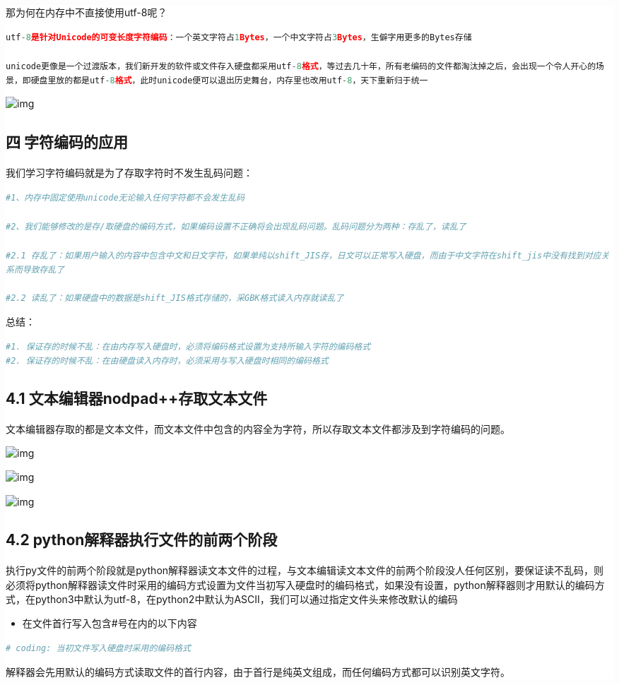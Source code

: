 那为何在内存中不直接使用utf-8呢？

```python
utf-8是针对Unicode的可变长度字符编码：一个英文字符占1Bytes，一个中文字符占3Bytes，生僻字用更多的Bytes存储

unicode更像是一个过渡版本，我们新开发的软件或文件存入硬盘都采用utf-8格式，等过去几十年，所有老编码的文件都淘汰掉之后，会出现一个令人开心的场景，即硬盘里放的都是utf-8格式，此时unicode便可以退出历史舞台，内存里也改用utf-8，天下重新归于统一
```

![img](https://pic4.zhimg.com/80/v2-183090ce203c9e1b6edab8aff77460cb_720w.jpg)

## 四 字符编码的应用

我们学习字符编码就是为了存取字符时不发生乱码问题：

```python
#1、内存中固定使用unicode无论输入任何字符都不会发生乱码

#2、我们能够修改的是存/取硬盘的编码方式，如果编码设置不正确将会出现乱码问题。乱码问题分为两种：存乱了，读乱了

#2.1 存乱了：如果用户输入的内容中包含中文和日文字符，如果单纯以shift_JIS存，日文可以正常写入硬盘，而由于中文字符在shift_jis中没有找到对应关系而导致存乱了

#2.2 读乱了：如果硬盘中的数据是shift_JIS格式存储的，采GBK格式读入内存就读乱了
```

总结：

```python
#1. 保证存的时候不乱：在由内存写入硬盘时，必须将编码格式设置为支持所输入字符的编码格式
#2. 保证存的时候不乱：在由硬盘读入内存时，必须采用与写入硬盘时相同的编码格式
```

## 4.1 文本编辑器nodpad++存取文本文件

文本编辑器存取的都是文本文件，而文本文件中包含的内容全为字符，所以存取文本文件都涉及到字符编码的问题。

![img](https://pic4.zhimg.com/80/v2-80d179cdb9262eced650c8574bc74d33_720w.jpg)

![img](https://pic4.zhimg.com/80/v2-75e2cb4b6932bc76c6161a086ad1a5a3_720w.jpg)

![img](https://pic1.zhimg.com/80/v2-3d3b0ae681354751c1a85d75b27ee1d0_720w.jpg)



## 4.2 python解释器执行文件的前两个阶段

执行py文件的前两个阶段就是python解释器读文本文件的过程，与文本编辑读文本文件的前两个阶段没人任何区别，要保证读不乱码，则必须将python解释器读文件时采用的编码方式设置为文件当初写入硬盘时的编码格式，如果没有设置，python解释器则才用默认的编码方式，在python3中默认为utf-8，在python2中默认为ASCII，我们可以通过指定文件头来修改默认的编码

- 在文件首行写入包含#号在内的以下内容

```python
# coding: 当初文件写入硬盘时采用的编码格式
```

解释器会先用默认的编码方式读取文件的首行内容，由于首行是纯英文组成，而任何编码方式都可以识别英文字符。
